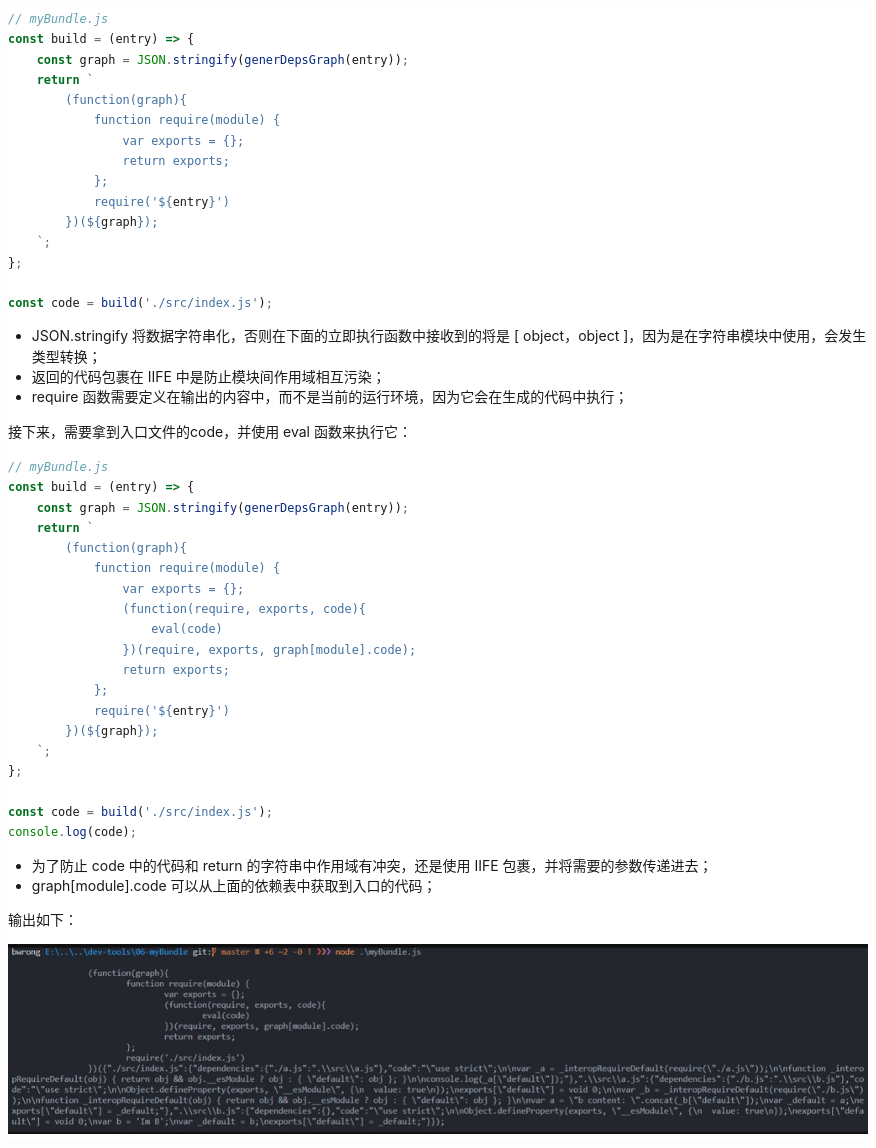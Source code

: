 ```javascript
// myBundle.js
const build = (entry) => {
	const graph = JSON.stringify(generDepsGraph(entry)); 
	return `
		(function(graph){
			function require(module) {				
				var exports = {};				
				return exports;
			};
			require('${entry}')
		})(${graph});
	`;
};

const code = build('./src/index.js');
```

- JSON.stringify 将数据字符串化，否则在下面的立即执行函数中接收到的将是 [ object，object ]，因为是在字符串模块中使用，会发生类型转换；
- 返回的代码包裹在 IIFE 中是防止模块间作用域相互污染；
- require 函数需要定义在输出的内容中，而不是当前的运行环境，因为它会在生成的代码中执行；

接下来，需要拿到入口文件的code，并使用 eval 函数来执行它：

```javascript
// myBundle.js
const build = (entry) => {
	const graph = JSON.stringify(generDepsGraph(entry));
	return `
		(function(graph){
			function require(module) {				
				var exports = {};
				(function(require, exports, code){
					eval(code)
				})(require, exports, graph[module].code);
				return exports;
			};
			require('${entry}')
		})(${graph});
	`;
};

const code = build('./src/index.js');
console.log(code);
```

- 为了防止 code 中的代码和 return 的字符串中作用域有冲突，还是使用 IIFE 包裹，并将需要的参数传递进去；
- graph[module].code 可以从上面的依赖表中获取到入口的代码；

输出如下：

![](../images/webpack5.jpg)
